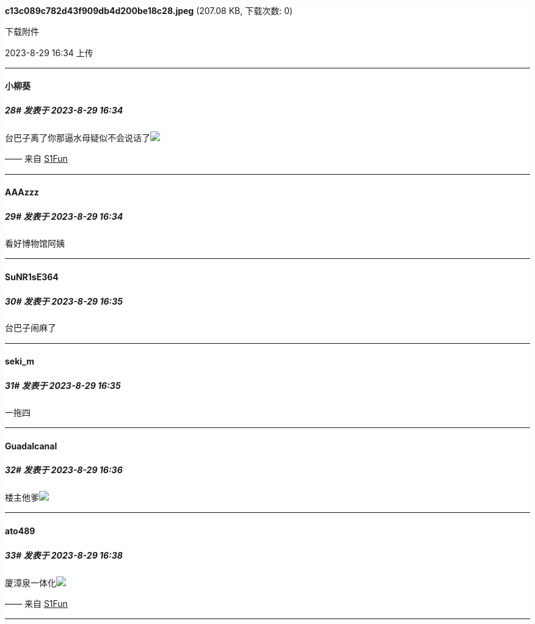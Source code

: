 <strong>c13c089c782d43f909db4d200be18c28.jpeg</strong> (207.08 KB, 下载次数: 0)

下载附件

2023-8-29 16:34 上传

*****

####  小柳葵  
##### 28#       发表于 2023-8-29 16:34

台巴子离了你那逼水母疑似不会说话了<img src="https://static.saraba1st.com/image/smiley/face2017/037.png" referrerpolicy="no-referrer">

—— 来自 [S1Fun](https://s1fun.koalcat.com)

*****

####  AAAzzz  
##### 29#       发表于 2023-8-29 16:34

看好博物馆阿姨

*****

####  SuNR1sE364  
##### 30#       发表于 2023-8-29 16:35

台巴子闹麻了


*****

####  seki_m  
##### 31#       发表于 2023-8-29 16:35

一拖四

*****

####  Guadalcanal  
##### 32#       发表于 2023-8-29 16:36

楼主他爹<img src="https://p.sda1.dev/12/54c6ebac0ca7109bc6b09d90d480145c/img-1693186483630e8ebe7a049f83e47361b3a9e3523ece4609577be5373a374196f687acc86d878.jpg" referrerpolicy="no-referrer">

*****

####  ato489  
##### 33#       发表于 2023-8-29 16:38

厦漳泉一体化<img src="https://static.saraba1st.com/image/smiley/face2017/031.png" referrerpolicy="no-referrer">

—— 来自 [S1Fun](https://s1fun.koalcat.com)

*****
